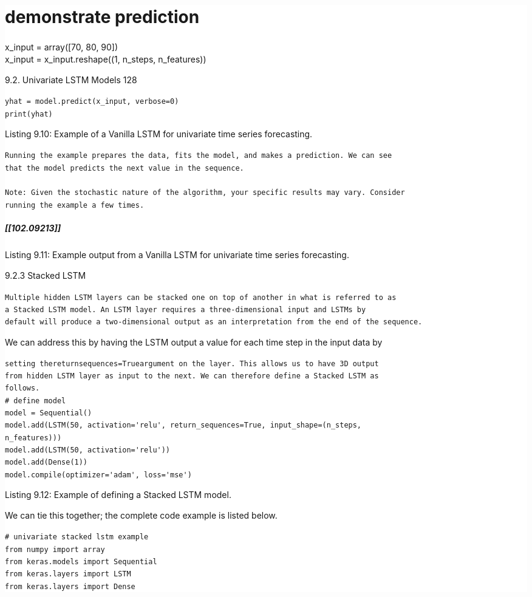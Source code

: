 demonstrate prediction
======================

x\_input = array([70, 80, 90])\
 x\_input = x\_input.reshape((1, n\_steps, n\_features))

9.2. Univariate LSTM Models 128

    yhat = model.predict(x_input, verbose=0)
    print(yhat)

Listing 9.10: Example of a Vanilla LSTM for univariate time series
forecasting.

    Running the example prepares the data, fits the model, and makes a prediction. We can see
    that the model predicts the next value in the sequence.

    Note: Given the stochastic nature of the algorithm, your specific results may vary. Consider
    running the example a few times.

##### [[102.09213]]

Listing 9.11: Example output from a Vanilla LSTM for univariate time
series forecasting.

9.2.3 Stacked LSTM

    Multiple hidden LSTM layers can be stacked one on top of another in what is referred to as
    a Stacked LSTM model. An LSTM layer requires a three-dimensional input and LSTMs by
    default will produce a two-dimensional output as an interpretation from the end of the sequence.

We can address this by having the LSTM output a value for each time step
in the input data by

    setting thereturnsequences=Trueargument on the layer. This allows us to have 3D output
    from hidden LSTM layer as input to the next. We can therefore define a Stacked LSTM as
    follows.
    # define model
    model = Sequential()
    model.add(LSTM(50, activation='relu', return_sequences=True, input_shape=(n_steps,
    n_features)))
    model.add(LSTM(50, activation='relu'))
    model.add(Dense(1))
    model.compile(optimizer='adam', loss='mse')

Listing 9.12: Example of defining a Stacked LSTM model.

We can tie this together; the complete code example is listed below.

    # univariate stacked lstm example
    from numpy import array
    from keras.models import Sequential
    from keras.layers import LSTM
    from keras.layers import Dense
